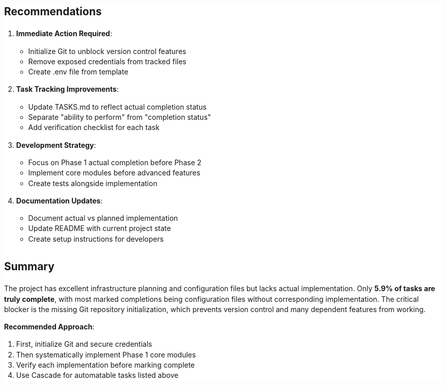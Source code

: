 ## Recommendations

1. **Immediate Action Required**:
   - Initialize Git to unblock version control features
   - Remove exposed credentials from tracked files
   - Create .env file from template

2. **Task Tracking Improvements**:
   - Update TASKS.md to reflect actual completion status
   - Separate "ability to perform" from "completion status"
   - Add verification checklist for each task

3. **Development Strategy**:
   - Focus on Phase 1 actual completion before Phase 2
   - Implement core modules before advanced features
   - Create tests alongside implementation

4. **Documentation Updates**:
   - Document actual vs planned implementation
   - Update README with current project state
   - Create setup instructions for developers

## Summary

The project has excellent infrastructure planning and configuration files but lacks actual implementation. Only **5.9% of tasks are truly complete**, with most marked completions being configuration files without corresponding implementation. The critical blocker is the missing Git repository initialization, which prevents version control and many dependent features from working.

**Recommended Approach**: 
1. First, initialize Git and secure credentials
2. Then systematically implement Phase 1 core modules
3. Verify each implementation before marking complete
4. Use Cascade for automatable tasks listed above
